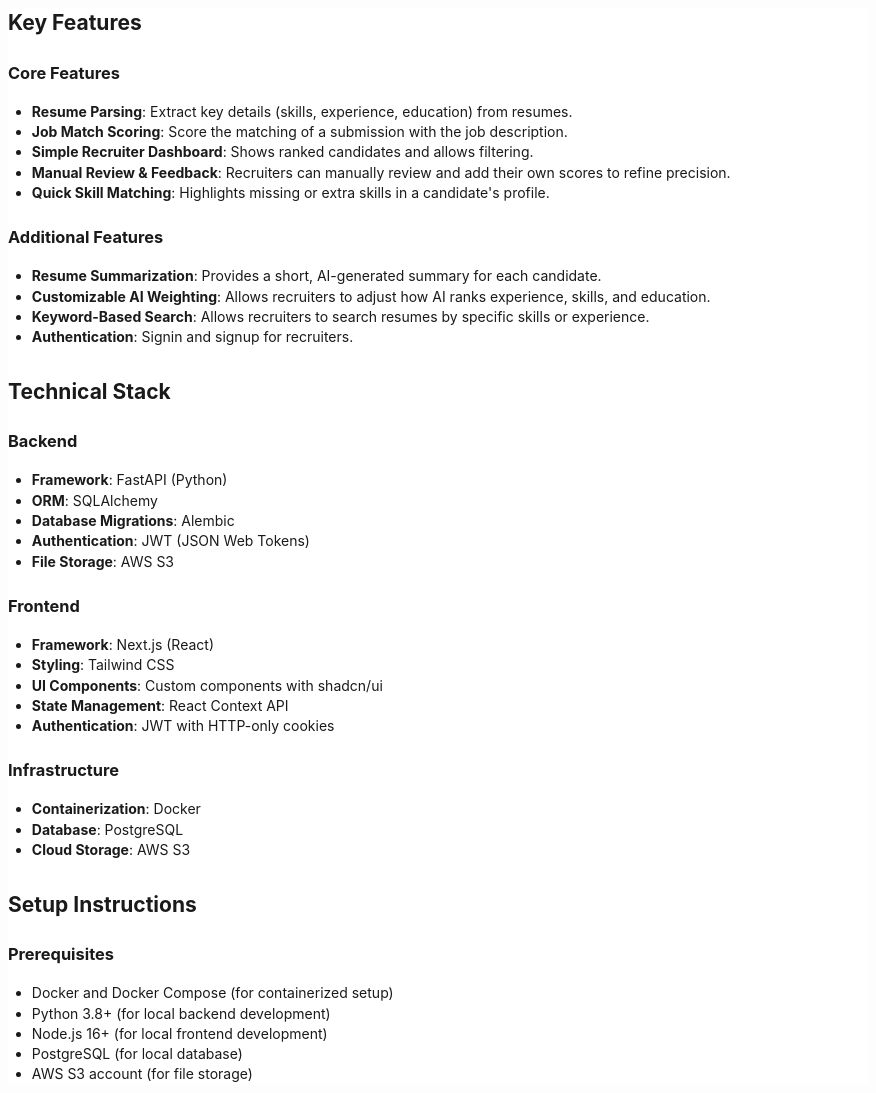 ```
```

## Key Features

### Core Features

- **Resume Parsing**: Extract key details (skills, experience, education) from resumes.
- **Job Match Scoring**: Score the matching of a submission with the job description.
- **Simple Recruiter Dashboard**: Shows ranked candidates and allows filtering.
- **Manual Review & Feedback**: Recruiters can manually review and add their own scores to refine precision.
- **Quick Skill Matching**: Highlights missing or extra skills in a candidate's profile.

### Additional Features

- **Resume Summarization**: Provides a short, AI-generated summary for each candidate.
- **Customizable AI Weighting**: Allows recruiters to adjust how AI ranks experience, skills, and education.
- **Keyword-Based Search**: Allows recruiters to search resumes by specific skills or experience.
- **Authentication**: Signin and signup for recruiters.

## Technical Stack

### Backend
- **Framework**: FastAPI (Python)
- **ORM**: SQLAlchemy
- **Database Migrations**: Alembic
- **Authentication**: JWT (JSON Web Tokens)
- **File Storage**: AWS S3

### Frontend
- **Framework**: Next.js (React)
- **Styling**: Tailwind CSS
- **UI Components**: Custom components with shadcn/ui
- **State Management**: React Context API
- **Authentication**: JWT with HTTP-only cookies

### Infrastructure
- **Containerization**: Docker
- **Database**: PostgreSQL
- **Cloud Storage**: AWS S3

## Setup Instructions

### Prerequisites

- Docker and Docker Compose (for containerized setup)
- Python 3.8+ (for local backend development)
- Node.js 16+ (for local frontend development)
- PostgreSQL (for local database)
- AWS S3 account (for file storage)
